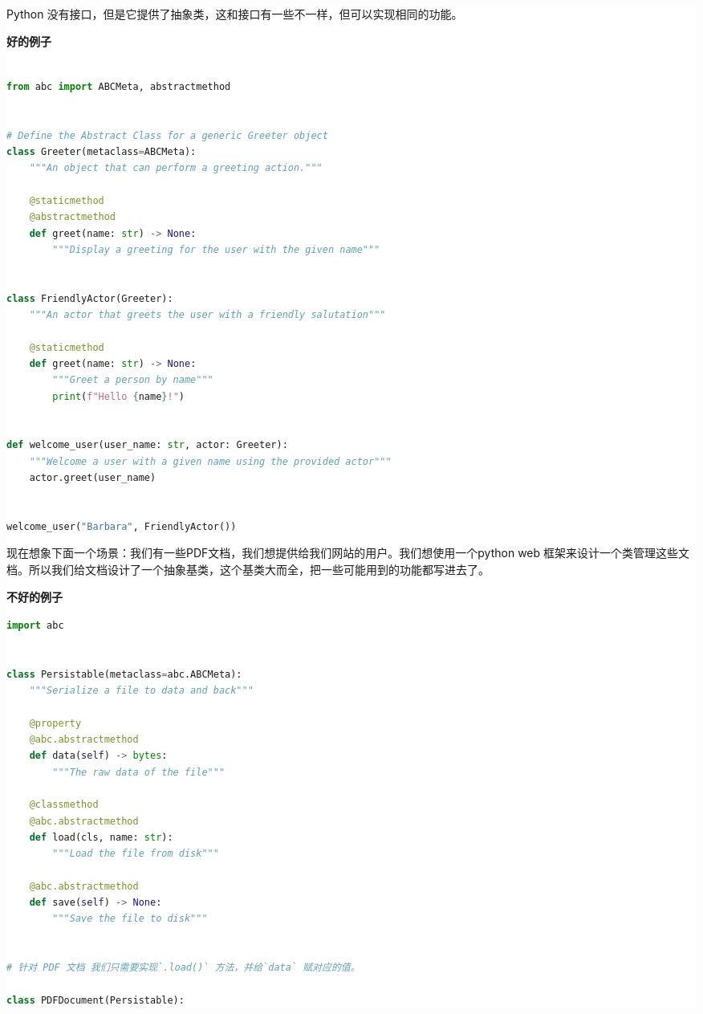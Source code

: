 Python 没有接口，但是它提供了抽象类，这和接口有一些不一样，但可以实现相同的功能。

**好的例子**

```python

from abc import ABCMeta, abstractmethod


# Define the Abstract Class for a generic Greeter object
class Greeter(metaclass=ABCMeta):
    """An object that can perform a greeting action."""

    @staticmethod
    @abstractmethod
    def greet(name: str) -> None:
        """Display a greeting for the user with the given name"""


class FriendlyActor(Greeter):
    """An actor that greets the user with a friendly salutation"""

    @staticmethod
    def greet(name: str) -> None:
        """Greet a person by name"""
        print(f"Hello {name}!")


def welcome_user(user_name: str, actor: Greeter):
    """Welcome a user with a given name using the provided actor"""
    actor.greet(user_name)


welcome_user("Barbara", FriendlyActor())
```
现在想象下面一个场景：我们有一些PDF文档，我们想提供给我们网站的用户。我们想使用一个python web 框架来设计一个类管理这些文档。所以我们给文档设计了一个抽象基类，这个基类大而全，把一些可能用到的功能都写进去了。


**不好的例子**

```python
import abc


class Persistable(metaclass=abc.ABCMeta):
    """Serialize a file to data and back"""

    @property
    @abc.abstractmethod
    def data(self) -> bytes:
        """The raw data of the file"""

    @classmethod
    @abc.abstractmethod
    def load(cls, name: str):
        """Load the file from disk"""

    @abc.abstractmethod
    def save(self) -> None:
        """Save the file to disk"""


# 针对 PDF 文档 我们只需要实现`.load()` 方法，并给`data` 赋对应的值。

class PDFDocument(Persistable):
```